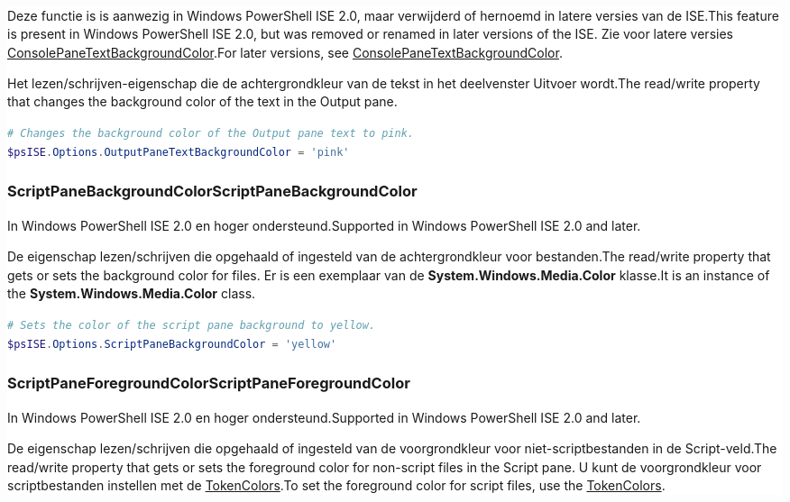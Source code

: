 <span data-ttu-id="e3a26-201">Deze functie is is aanwezig in Windows PowerShell ISE 2.0, maar verwijderd of hernoemd in latere versies van de ISE.</span><span class="sxs-lookup"><span data-stu-id="e3a26-201">This feature is present in Windows PowerShell ISE 2.0, but was removed or renamed in later versions of the ISE.</span></span>  <span data-ttu-id="e3a26-202">Zie voor latere versies [ConsolePaneTextBackgroundColor](#consolepanetextbackgroundcolor).</span><span class="sxs-lookup"><span data-stu-id="e3a26-202">For later versions, see [ConsolePaneTextBackgroundColor](#consolepanetextbackgroundcolor).</span></span>

<span data-ttu-id="e3a26-203">Het lezen/schrijven-eigenschap die de achtergrondkleur van de tekst in het deelvenster Uitvoer wordt.</span><span class="sxs-lookup"><span data-stu-id="e3a26-203">The read/write property that changes the background color of the text in the Output pane.</span></span>

```powershell
# Changes the background color of the Output pane text to pink.
$psISE.Options.OutputPaneTextBackgroundColor = 'pink'
```

### <a name="scriptpanebackgroundcolor"></a><span data-ttu-id="e3a26-204">ScriptPaneBackgroundColor</span><span class="sxs-lookup"><span data-stu-id="e3a26-204">ScriptPaneBackgroundColor</span></span>

<span data-ttu-id="e3a26-205">In Windows PowerShell ISE 2.0 en hoger ondersteund.</span><span class="sxs-lookup"><span data-stu-id="e3a26-205">Supported in Windows PowerShell ISE 2.0 and later.</span></span>

<span data-ttu-id="e3a26-206">De eigenschap lezen/schrijven die opgehaald of ingesteld van de achtergrondkleur voor bestanden.</span><span class="sxs-lookup"><span data-stu-id="e3a26-206">The read/write property that gets or sets the background color for files.</span></span> <span data-ttu-id="e3a26-207">Er is een exemplaar van de **System.Windows.Media.Color** klasse.</span><span class="sxs-lookup"><span data-stu-id="e3a26-207">It is an instance of the **System.Windows.Media.Color** class.</span></span>

```powershell
# Sets the color of the script pane background to yellow.
$psISE.Options.ScriptPaneBackgroundColor = 'yellow'
```

### <a name="scriptpaneforegroundcolor"></a><span data-ttu-id="e3a26-208">ScriptPaneForegroundColor</span><span class="sxs-lookup"><span data-stu-id="e3a26-208">ScriptPaneForegroundColor</span></span>

<span data-ttu-id="e3a26-209">In Windows PowerShell ISE 2.0 en hoger ondersteund.</span><span class="sxs-lookup"><span data-stu-id="e3a26-209">Supported in Windows PowerShell ISE 2.0 and later.</span></span>

<span data-ttu-id="e3a26-210">De eigenschap lezen/schrijven die opgehaald of ingesteld van de voorgrondkleur voor niet-scriptbestanden in de Script-veld.</span><span class="sxs-lookup"><span data-stu-id="e3a26-210">The read/write property that gets or sets the foreground color for non-script files in the Script pane.</span></span>
<span data-ttu-id="e3a26-211">U kunt de voorgrondkleur voor scriptbestanden instellen met de [TokenColors](#tokencolors).</span><span class="sxs-lookup"><span data-stu-id="e3a26-211">To set the foreground color for script files, use the [TokenColors](#tokencolors).</span></span>
